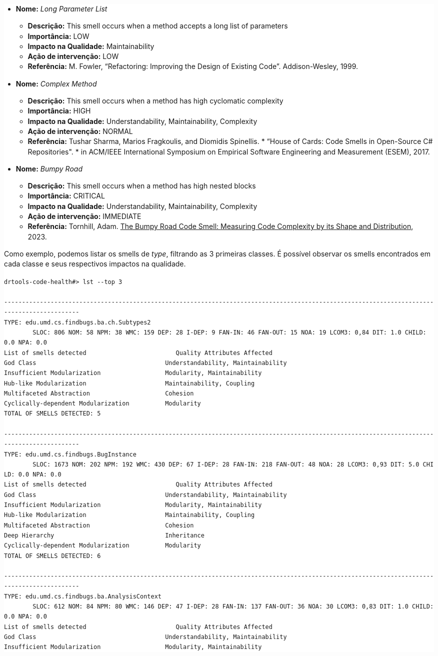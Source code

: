 * **Nome:** *Long Parameter List*
	* **Descrição:** This smell occurs when a method accepts a long list of parameters
	* **Importância:** LOW
	* **Impacto na Qualidade:** Maintainability
	* **Ação de intervenção:** LOW
	* **Referência:** M. Fowler, “Refactoring: Improving the Design of Existing Code”. Addison-Wesley, 1999.

* **Nome:** *Complex Method*
	* **Descrição:** This smell occurs when a method has high cyclomatic complexity
	* **Importância:** HIGH
	* **Impacto na Qualidade:** Understandability, Maintainability, Complexity
	* **Ação de intervenção:** NORMAL
	* **Referência:** Tushar Sharma, Marios Fragkoulis, and Diomidis Spinellis. * “House of Cards: Code Smells in Open-Source C# Repositories". * in ACM/IEEE International Symposium on Empirical Software Engineering and Measurement (ESEM), 2017.

* **Nome:** *Bumpy Road*
	* **Descrição:** This smell occurs when a method has high nested blocks
	* **Importância:** CRITICAL
	* **Impacto na Qualidade:** Understandability, Maintainability, Complexity
	* **Ação de intervenção:** IMMEDIATE
	* **Referência:** Tornhill, Adam. [The Bumpy Road Code Smell: Measuring Code Complexity by its Shape and Distribution](https://codescene.com/blog/bumpy-road-code-complexity-in-context/), 2023.  


Como exemplo, podemos listar os smells de *type*, filtrando as 3 primeiras classes. É possível observar os smells encontrados em cada classe e seus respectivos impactos na qualidade.
```
drtools-code-health#> lst --top 3

---------------------------------------------------------------------------------------------------------------------------------------------
TYPE: edu.umd.cs.findbugs.ba.ch.Subtypes2
        SLOC: 806 NOM: 58 NPM: 38 WMC: 159 DEP: 28 I-DEP: 9 FAN-IN: 46 FAN-OUT: 15 NOA: 19 LCOM3: 0,84 DIT: 1.0 CHILD: 0.0 NPA: 0.0
List of smells detected                         Quality Attributes Affected
God Class                                    Understandability, Maintainability
Insufficient Modularization                  Modularity, Maintainability
Hub-like Modularization                      Maintainability, Coupling
Multifaceted Abstraction                     Cohesion
Cyclically-dependent Modularization          Modularity
TOTAL OF SMELLS DETECTED: 5

---------------------------------------------------------------------------------------------------------------------------------------------
TYPE: edu.umd.cs.findbugs.BugInstance
        SLOC: 1673 NOM: 202 NPM: 192 WMC: 430 DEP: 67 I-DEP: 28 FAN-IN: 218 FAN-OUT: 48 NOA: 28 LCOM3: 0,93 DIT: 5.0 CHILD: 0.0 NPA: 0.0
List of smells detected                         Quality Attributes Affected
God Class                                    Understandability, Maintainability
Insufficient Modularization                  Modularity, Maintainability
Hub-like Modularization                      Maintainability, Coupling
Multifaceted Abstraction                     Cohesion
Deep Hierarchy                               Inheritance
Cyclically-dependent Modularization          Modularity
TOTAL OF SMELLS DETECTED: 6

---------------------------------------------------------------------------------------------------------------------------------------------
TYPE: edu.umd.cs.findbugs.ba.AnalysisContext
        SLOC: 612 NOM: 84 NPM: 80 WMC: 146 DEP: 47 I-DEP: 28 FAN-IN: 137 FAN-OUT: 36 NOA: 30 LCOM3: 0,83 DIT: 1.0 CHILD: 0.0 NPA: 0.0
List of smells detected                         Quality Attributes Affected
God Class                                    Understandability, Maintainability
Insufficient Modularization                  Modularity, Maintainability
```